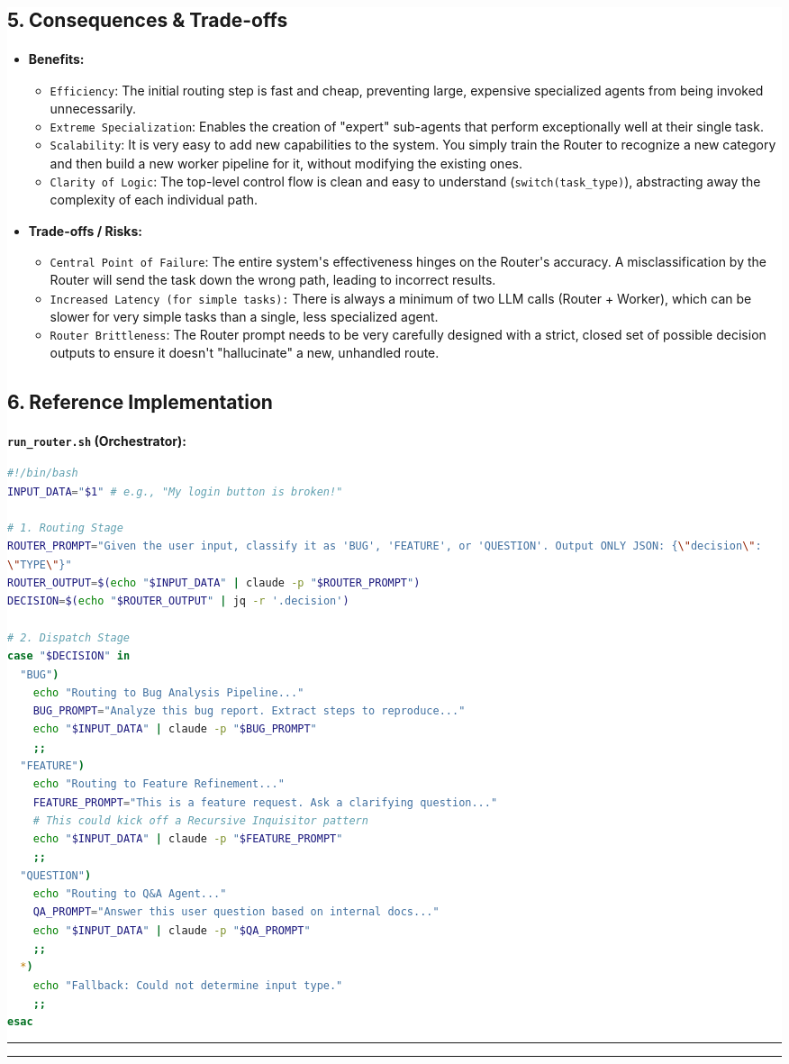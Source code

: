 ## 5. Consequences & Trade-offs

-   **Benefits:**
    -   `Efficiency`: The initial routing step is fast and cheap, preventing large, expensive specialized agents from being invoked unnecessarily.
    -   `Extreme Specialization`: Enables the creation of "expert" sub-agents that perform exceptionally well at their single task.
    -   `Scalability`: It is very easy to add new capabilities to the system. You simply train the Router to recognize a new category and then build a new worker pipeline for it, without modifying the existing ones.
    -   `Clarity of Logic`: The top-level control flow is clean and easy to understand (`switch(task_type)`), abstracting away the complexity of each individual path.

-   **Trade-offs / Risks:**
    -   `Central Point of Failure`: The entire system's effectiveness hinges on the Router's accuracy. A misclassification by the Router will send the task down the wrong path, leading to incorrect results.
    -   `Increased Latency (for simple tasks):` There is always a minimum of two LLM calls (Router + Worker), which can be slower for very simple tasks than a single, less specialized agent.
    -   `Router Brittleness`: The Router prompt needs to be very carefully designed with a strict, closed set of possible decision outputs to ensure it doesn't "hallucinate" a new, unhandled route.

## 6. Reference Implementation

**`run_router.sh` (Orchestrator):**
```bash
#!/bin/bash
INPUT_DATA="$1" # e.g., "My login button is broken!"

# 1. Routing Stage
ROUTER_PROMPT="Given the user input, classify it as 'BUG', 'FEATURE', or 'QUESTION'. Output ONLY JSON: {\"decision\": \"TYPE\"}"
ROUTER_OUTPUT=$(echo "$INPUT_DATA" | claude -p "$ROUTER_PROMPT")
DECISION=$(echo "$ROUTER_OUTPUT" | jq -r '.decision')

# 2. Dispatch Stage
case "$DECISION" in
  "BUG")
    echo "Routing to Bug Analysis Pipeline..."
    BUG_PROMPT="Analyze this bug report. Extract steps to reproduce..."
    echo "$INPUT_DATA" | claude -p "$BUG_PROMPT"
    ;;
  "FEATURE")
    echo "Routing to Feature Refinement..."
    FEATURE_PROMPT="This is a feature request. Ask a clarifying question..."
    # This could kick off a Recursive Inquisitor pattern
    echo "$INPUT_DATA" | claude -p "$FEATURE_PROMPT"
    ;;
  "QUESTION")
    echo "Routing to Q&A Agent..."
    QA_PROMPT="Answer this user question based on internal docs..."
    echo "$INPUT_DATA" | claude -p "$QA_PROMPT"
    ;;
  *)
    echo "Fallback: Could not determine input type."
    ;;
esac
```
---
---
